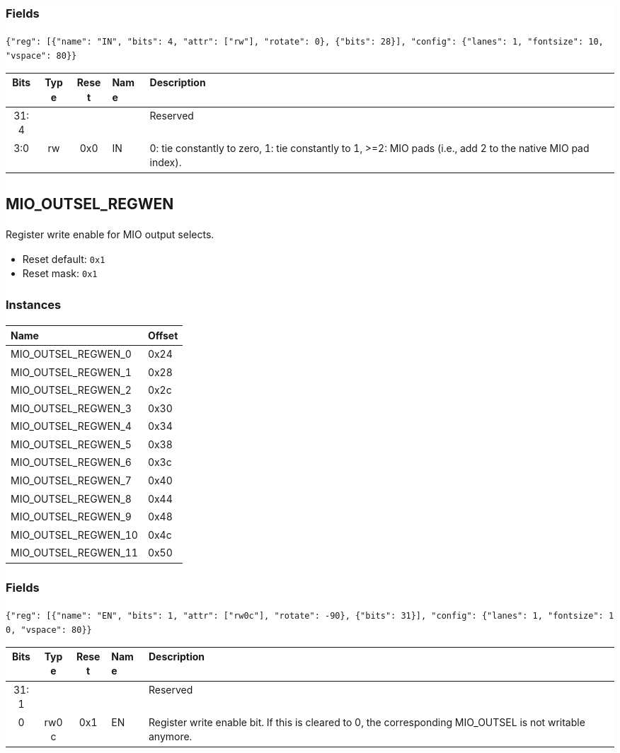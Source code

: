 
### Fields

```wavejson
{"reg": [{"name": "IN", "bits": 4, "attr": ["rw"], "rotate": 0}, {"bits": 28}], "config": {"lanes": 1, "fontsize": 10, "vspace": 80}}
```

|  Bits  |  Type  |  Reset  | Name   | Description                                                                                                 |
|:------:|:------:|:-------:|:-------|:------------------------------------------------------------------------------------------------------------|
|  31:4  |        |         |        | Reserved                                                                                                    |
|  3:0   |   rw   |   0x0   | IN     | 0: tie constantly to zero, 1: tie constantly to 1, >=2: MIO pads (i.e., add 2 to the native MIO pad index). |

## MIO_OUTSEL_REGWEN
Register write enable for MIO output selects.
- Reset default: `0x1`
- Reset mask: `0x1`

### Instances

| Name                 | Offset   |
|:---------------------|:---------|
| MIO_OUTSEL_REGWEN_0  | 0x24     |
| MIO_OUTSEL_REGWEN_1  | 0x28     |
| MIO_OUTSEL_REGWEN_2  | 0x2c     |
| MIO_OUTSEL_REGWEN_3  | 0x30     |
| MIO_OUTSEL_REGWEN_4  | 0x34     |
| MIO_OUTSEL_REGWEN_5  | 0x38     |
| MIO_OUTSEL_REGWEN_6  | 0x3c     |
| MIO_OUTSEL_REGWEN_7  | 0x40     |
| MIO_OUTSEL_REGWEN_8  | 0x44     |
| MIO_OUTSEL_REGWEN_9  | 0x48     |
| MIO_OUTSEL_REGWEN_10 | 0x4c     |
| MIO_OUTSEL_REGWEN_11 | 0x50     |


### Fields

```wavejson
{"reg": [{"name": "EN", "bits": 1, "attr": ["rw0c"], "rotate": -90}, {"bits": 31}], "config": {"lanes": 1, "fontsize": 10, "vspace": 80}}
```

|  Bits  |  Type  |  Reset  | Name   | Description                                                                                               |
|:------:|:------:|:-------:|:-------|:----------------------------------------------------------------------------------------------------------|
|  31:1  |        |         |        | Reserved                                                                                                  |
|   0    |  rw0c  |   0x1   | EN     | Register write enable bit. If this is cleared to 0, the corresponding MIO_OUTSEL is not writable anymore. |
